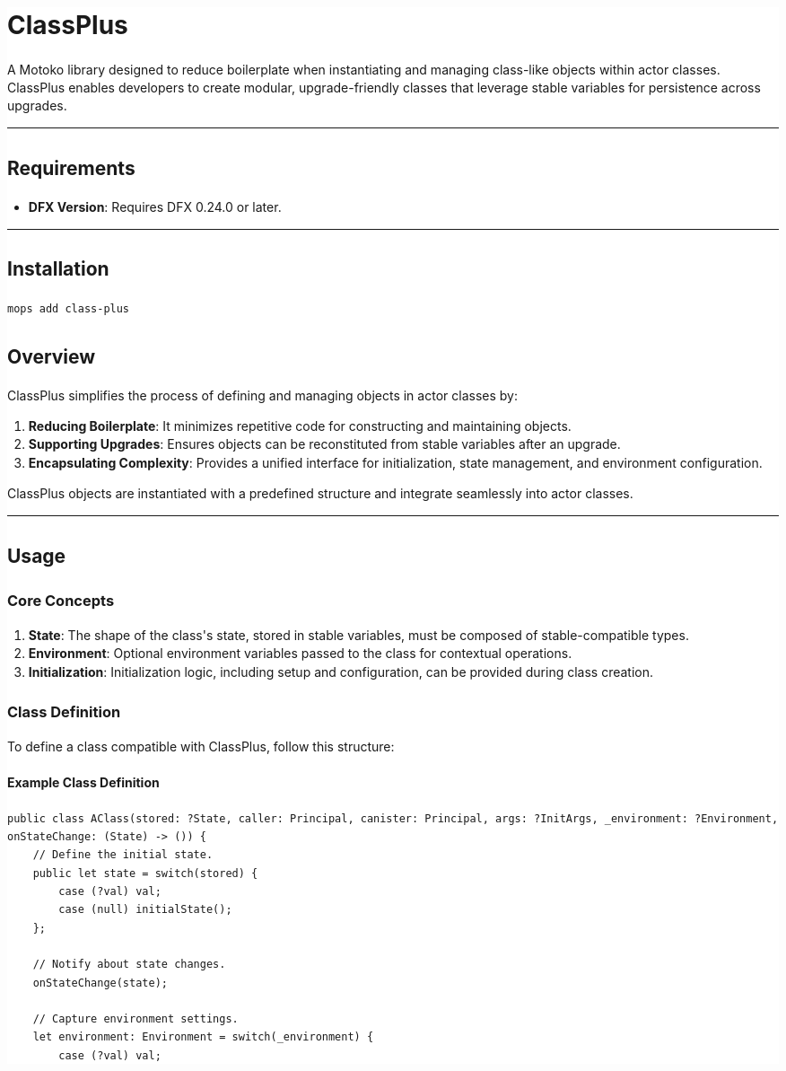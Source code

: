 # ClassPlus

A Motoko library designed to reduce boilerplate when instantiating and managing class-like objects within actor classes. ClassPlus enables developers to create modular, upgrade-friendly classes that leverage stable variables for persistence across upgrades.

---

## Requirements

- **DFX Version**: Requires DFX 0.24.0 or later.

---

## Installation

`mops add class-plus`

## Overview

ClassPlus simplifies the process of defining and managing objects in actor classes by:

1. **Reducing Boilerplate**: It minimizes repetitive code for constructing and maintaining objects.
2. **Supporting Upgrades**: Ensures objects can be reconstituted from stable variables after an upgrade.
3. **Encapsulating Complexity**: Provides a unified interface for initialization, state management, and environment configuration.

ClassPlus objects are instantiated with a predefined structure and integrate seamlessly into actor classes.

---

## Usage

### Core Concepts

1. **State**: The shape of the class's state, stored in stable variables, must be composed of stable-compatible types.
2. **Environment**: Optional environment variables passed to the class for contextual operations.
3. **Initialization**: Initialization logic, including setup and configuration, can be provided during class creation.

### Class Definition

To define a class compatible with ClassPlus, follow this structure:

#### Example Class Definition

```motoko
public class AClass(stored: ?State, caller: Principal, canister: Principal, args: ?InitArgs, _environment: ?Environment, onStateChange: (State) -> ()) {
    // Define the initial state.
    public let state = switch(stored) {
        case (?val) val;
        case (null) initialState();
    };

    // Notify about state changes.
    onStateChange(state);

    // Capture environment settings.
    let environment: Environment = switch(_environment) {
        case (?val) val;
```